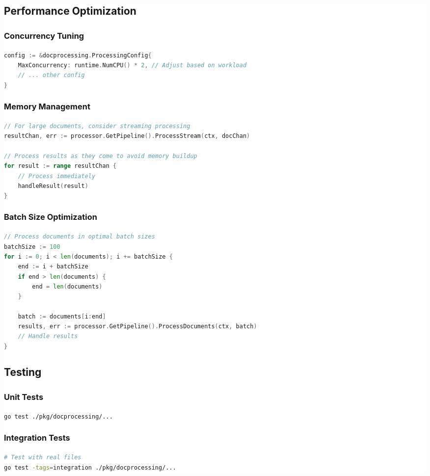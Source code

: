 ## Performance Optimization

### Concurrency Tuning

```go
config := &docprocessing.ProcessingConfig{
    MaxConcurrency: runtime.NumCPU() * 2, // Adjust based on workload
    // ... other config
}
```

### Memory Management

```go
// For large documents, consider streaming processing
resultChan, err := processor.GetPipeline().ProcessStream(ctx, docChan)

// Process results as they come to avoid memory buildup
for result := range resultChan {
    // Process immediately
    handleResult(result)
}
```

### Batch Size Optimization

```go
// Process documents in optimal batch sizes
batchSize := 100
for i := 0; i < len(documents); i += batchSize {
    end := i + batchSize
    if end > len(documents) {
        end = len(documents)
    }
    
    batch := documents[i:end]
    results, err := processor.GetPipeline().ProcessDocuments(ctx, batch)
    // Handle results
}
```

## Testing

### Unit Tests

```bash
go test ./pkg/docprocessing/...
```

### Integration Tests

```bash
# Test with real files
go test -tags=integration ./pkg/docprocessing/...
```
